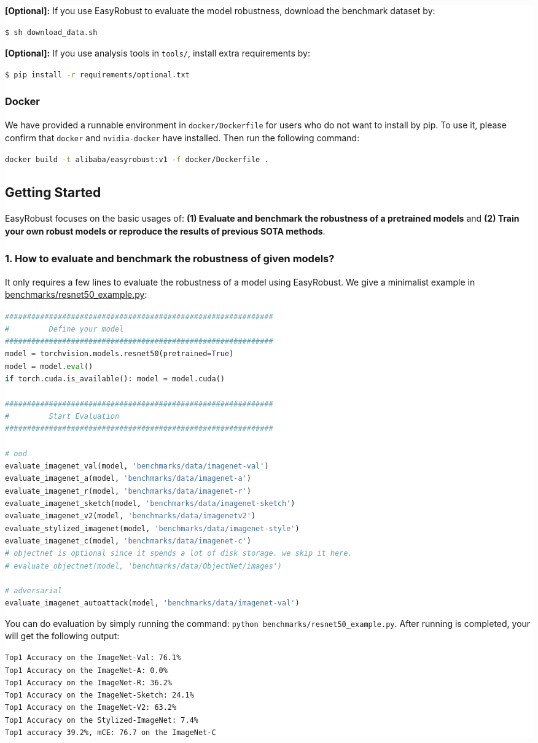 **[Optional]:** If you use EasyRobust to evaluate the model robustness, download the benchmark dataset by:
```bash
$ sh download_data.sh
```

**[Optional]:** If you use analysis tools in `tools/`, install extra requirements by:
```bash
$ pip install -r requirements/optional.txt
```


### Docker
We have provided a runnable environment in `docker/Dockerfile` for users who do not want to install by pip. To use it, please confirm that `docker` and `nvidia-docker` have installed. Then run the following command:
```bash
docker build -t alibaba/easyrobust:v1 -f docker/Dockerfile . 
```

## Getting Started
EasyRobust focuses on the basic usages of: **(1) Evaluate and benchmark the robustness of a pretrained models** and **(2) Train your own robust models or reproduce the results of previous SOTA methods**.

### 1. How to evaluate and benchmark the robustness of given models?
It only requires a few lines to evaluate the robustness of a model using EasyRobust. We give a minimalist example in [benchmarks/resnet50_example.py](./benchmarks/resnet50_example.py):

```python
#############################################################
#         Define your model
#############################################################
model = torchvision.models.resnet50(pretrained=True)
model = model.eval()
if torch.cuda.is_available(): model = model.cuda()

#############################################################
#         Start Evaluation
#############################################################

# ood
evaluate_imagenet_val(model, 'benchmarks/data/imagenet-val')
evaluate_imagenet_a(model, 'benchmarks/data/imagenet-a')
evaluate_imagenet_r(model, 'benchmarks/data/imagenet-r')
evaluate_imagenet_sketch(model, 'benchmarks/data/imagenet-sketch')
evaluate_imagenet_v2(model, 'benchmarks/data/imagenetv2')
evaluate_stylized_imagenet(model, 'benchmarks/data/imagenet-style')
evaluate_imagenet_c(model, 'benchmarks/data/imagenet-c')
# objectnet is optional since it spends a lot of disk storage. we skip it here. 
# evaluate_objectnet(model, 'benchmarks/data/ObjectNet/images')

# adversarial
evaluate_imagenet_autoattack(model, 'benchmarks/data/imagenet-val')
```
You can do evaluation by simply running the command: `python benchmarks/resnet50_example.py`. After running is completed, your will get the following output:
```
Top1 Accuracy on the ImageNet-Val: 76.1%
Top1 Accuracy on the ImageNet-A: 0.0%
Top1 Accuracy on the ImageNet-R: 36.2%
Top1 Accuracy on the ImageNet-Sketch: 24.1%
Top1 Accuracy on the ImageNet-V2: 63.2%
Top1 Accuracy on the Stylized-ImageNet: 7.4%
Top1 accuracy 39.2%, mCE: 76.7 on the ImageNet-C
```